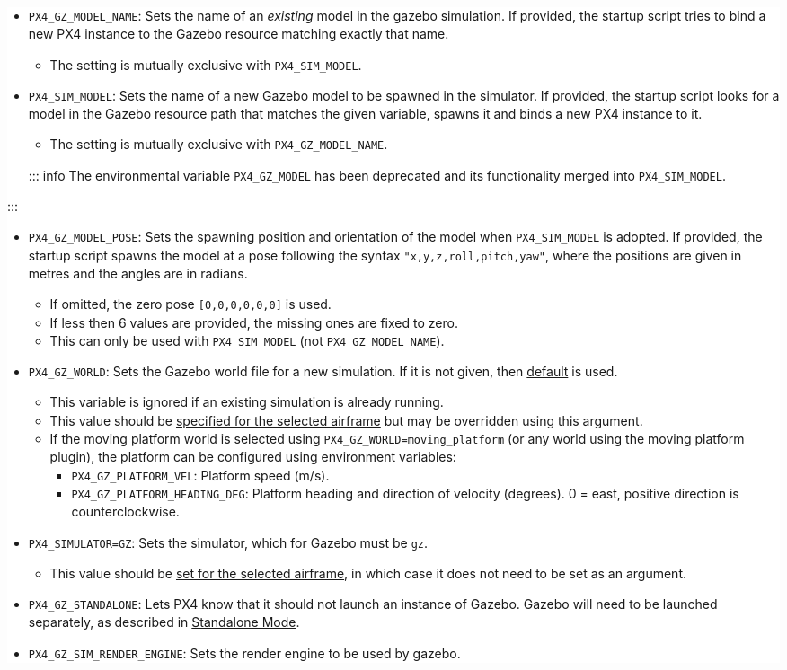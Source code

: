 - `PX4_GZ_MODEL_NAME`:
  Sets the name of an _existing_ model in the gazebo simulation.
  If provided, the startup script tries to bind a new PX4 instance to the Gazebo resource matching exactly that name.

  - The setting is mutually exclusive with `PX4_SIM_MODEL`.

- `PX4_SIM_MODEL`:
  Sets the name of a new Gazebo model to be spawned in the simulator.
  If provided, the startup script looks for a model in the Gazebo resource path that matches the given variable, spawns it and binds a new PX4 instance to it.

  - The setting is mutually exclusive with `PX4_GZ_MODEL_NAME`.

  ::: info
  The environmental variable `PX4_GZ_MODEL` has been deprecated and its functionality merged into `PX4_SIM_MODEL`.

:::

- `PX4_GZ_MODEL_POSE`:
  Sets the spawning position and orientation of the model when `PX4_SIM_MODEL` is adopted.
  If provided, the startup script spawns the model at a pose following the syntax `"x,y,z,roll,pitch,yaw"`, where the positions are given in metres and the angles are in radians.

  - If omitted, the zero pose `[0,0,0,0,0,0]` is used.
  - If less then 6 values are provided, the missing ones are fixed to zero.
  - This can only be used with `PX4_SIM_MODEL` (not `PX4_GZ_MODEL_NAME`).

- `PX4_GZ_WORLD`:
  Sets the Gazebo world file for a new simulation.
  If it is not given, then [default](https://github.com/PX4/PX4-gazebo-models/blob/main/worlds/default.sdf) is used.

  - This variable is ignored if an existing simulation is already running.
  - This value should be [specified for the selected airframe](#adding-new-worlds-and-models) but may be overridden using this argument.
  - If the [moving platform world](../sim_gazebo_gz/worlds.md#moving-platform) is selected using `PX4_GZ_WORLD=moving_platform` (or any world using the moving platform plugin), the platform can be configured using environment variables:
    - `PX4_GZ_PLATFORM_VEL`: Platform speed (m/s).
    - `PX4_GZ_PLATFORM_HEADING_DEG`: Platform heading and direction of velocity (degrees). 0 = east, positive direction is counterclockwise.

- `PX4_SIMULATOR=GZ`:
  Sets the simulator, which for Gazebo must be `gz`.

  - This value should be [set for the selected airframe](#adding-new-worlds-and-models), in which case it does not need to be set as an argument.

- `PX4_GZ_STANDALONE`:
  Lets PX4 know that it should not launch an instance of Gazebo.
  Gazebo will need to be launched separately, as described in [Standalone Mode](#standalone-mode).

- `PX4_GZ_SIM_RENDER_ENGINE`:
  Sets the render engine to be used by gazebo.
